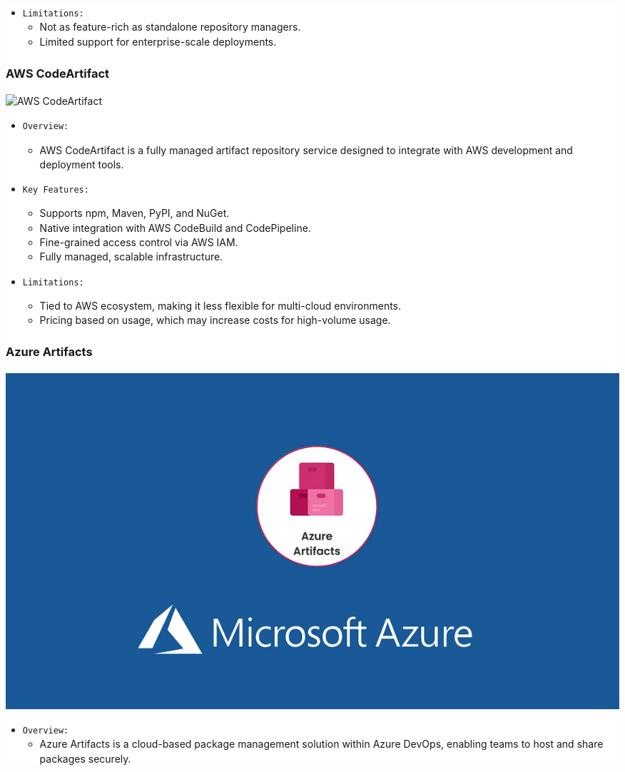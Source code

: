 - `Limitations:`
  - Not as feature-rich as standalone repository managers.
  - Limited support for enterprise-scale deployments.

### **AWS CodeArtifact**

![AWS CodeArtifact](/assets/img/devops/artifacts/aws/aws-codeartifact-posts)

- `Overview:`
  - AWS CodeArtifact is a fully managed artifact repository service designed to integrate with AWS development and deployment tools.

- `Key Features:`
  - Supports npm, Maven, PyPI, and NuGet.
  - Native integration with AWS CodeBuild and CodePipeline.
  - Fine-grained access control via AWS IAM.
  - Fully managed, scalable infrastructure.

- `Limitations:`
  - Tied to AWS ecosystem, making it less flexible for multi-cloud environments.
  - Pricing based on usage, which may increase costs for high-volume usage.

### **Azure Artifacts**

![Azure Artifacts](/assets/img/devops/artifacts/azure/azure-artificats-posts.png)

- `Overview:`
  - Azure Artifacts is a cloud-based package management solution within Azure DevOps, enabling teams to host and share packages securely.
